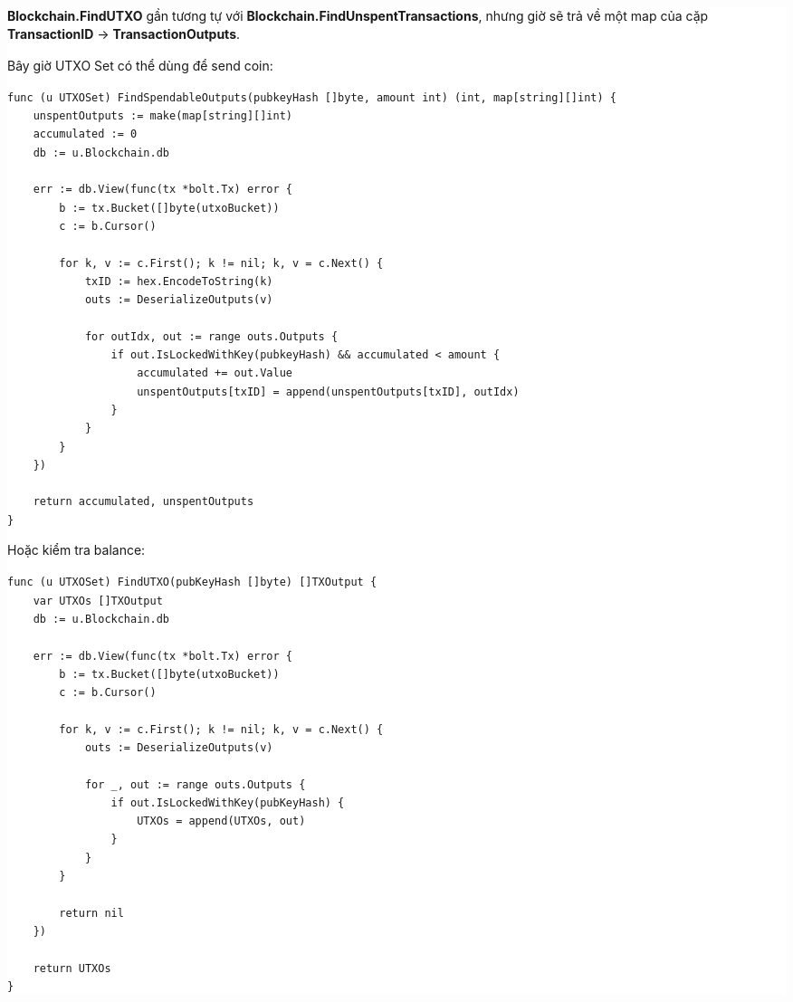 **Blockchain.FindUTXO** gần tương tự với **Blockchain.FindUnspentTransactions**, nhưng giờ sẽ trả về một map của cặp **TransactionID** → **TransactionOutputs**.

Bây giờ UTXO Set có thể dùng để send coin:

```
func (u UTXOSet) FindSpendableOutputs(pubkeyHash []byte, amount int) (int, map[string][]int) {
    unspentOutputs := make(map[string][]int)
    accumulated := 0
    db := u.Blockchain.db

    err := db.View(func(tx *bolt.Tx) error {
        b := tx.Bucket([]byte(utxoBucket))
        c := b.Cursor()

        for k, v := c.First(); k != nil; k, v = c.Next() {
            txID := hex.EncodeToString(k)
            outs := DeserializeOutputs(v)

            for outIdx, out := range outs.Outputs {
                if out.IsLockedWithKey(pubkeyHash) && accumulated < amount {
                    accumulated += out.Value
                    unspentOutputs[txID] = append(unspentOutputs[txID], outIdx)
                }
            }
        }
    })

    return accumulated, unspentOutputs
}
```

Hoặc kiểm tra balance:

```
func (u UTXOSet) FindUTXO(pubKeyHash []byte) []TXOutput {
    var UTXOs []TXOutput
    db := u.Blockchain.db

    err := db.View(func(tx *bolt.Tx) error {
        b := tx.Bucket([]byte(utxoBucket))
        c := b.Cursor()

        for k, v := c.First(); k != nil; k, v = c.Next() {
            outs := DeserializeOutputs(v)

            for _, out := range outs.Outputs {
                if out.IsLockedWithKey(pubKeyHash) {
                    UTXOs = append(UTXOs, out)
                }
            }
        }

        return nil
    })

    return UTXOs
}
```
